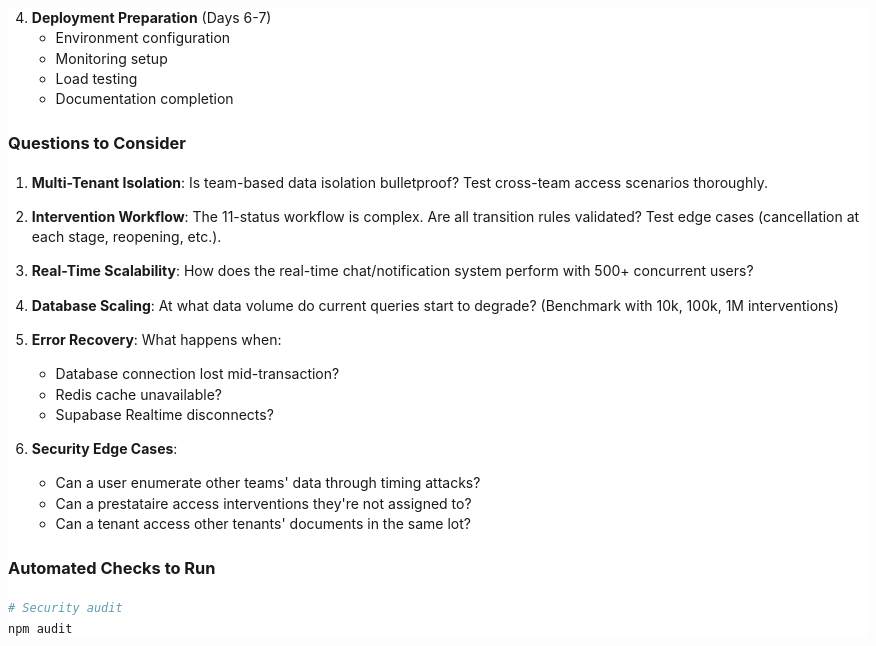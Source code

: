 4. **Deployment Preparation** (Days 6-7)
   - Environment configuration
   - Monitoring setup
   - Load testing
   - Documentation completion

### Questions to Consider

1. **Multi-Tenant Isolation**: Is team-based data isolation bulletproof? Test cross-team access scenarios thoroughly.

2. **Intervention Workflow**: The 11-status workflow is complex. Are all transition rules validated? Test edge cases (cancellation at each stage, reopening, etc.).

3. **Real-Time Scalability**: How does the real-time chat/notification system perform with 500+ concurrent users?

4. **Database Scaling**: At what data volume do current queries start to degrade? (Benchmark with 10k, 100k, 1M interventions)

5. **Error Recovery**: What happens when:
   - Database connection lost mid-transaction?
   - Redis cache unavailable?
   - Supabase Realtime disconnects?

6. **Security Edge Cases**:
   - Can a user enumerate other teams' data through timing attacks?
   - Can a prestataire access interventions they're not assigned to?
   - Can a tenant access other tenants' documents in the same lot?

### Automated Checks to Run

```bash
# Security audit
npm audit
